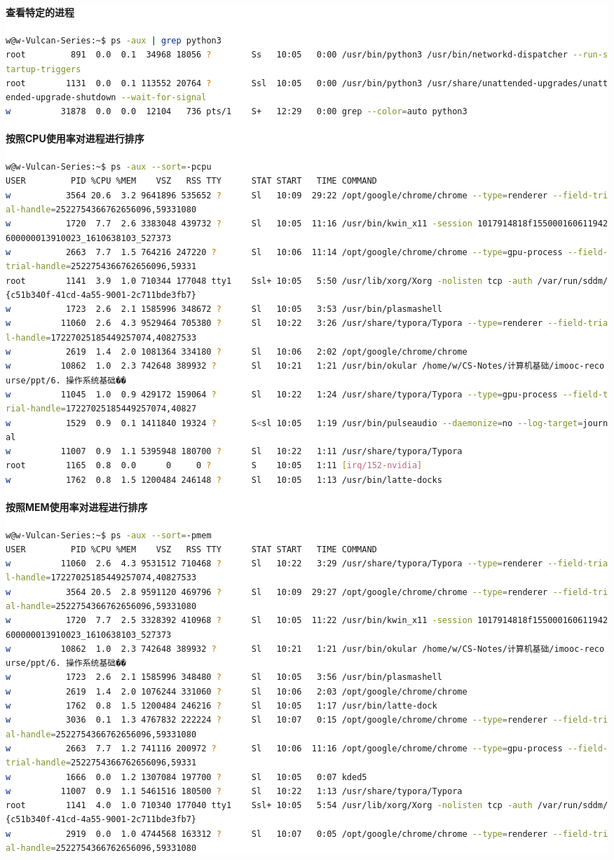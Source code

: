 #### 查看特定的进程

```bash
w@w-Vulcan-Series:~$ ps -aux | grep python3
root         891  0.0  0.1  34968 18056 ?        Ss   10:05   0:00 /usr/bin/python3 /usr/bin/networkd-dispatcher --run-startup-triggers
root        1131  0.0  0.1 113552 20764 ?        Ssl  10:05   0:00 /usr/bin/python3 /usr/share/unattended-upgrades/unattended-upgrade-shutdown --wait-for-signal
w          31878  0.0  0.0  12104   736 pts/1    S+   12:29   0:00 grep --color=auto python3
```

#### 按照CPU使用率对进程进行排序

```bash
w@w-Vulcan-Series:~$ ps -aux --sort=-pcpu
USER         PID %CPU %MEM    VSZ   RSS TTY      STAT START   TIME COMMAND
w           3564 20.6  3.2 9641896 535652 ?      Sl   10:09  29:22 /opt/google/chrome/chrome --type=renderer --field-trial-handle=2522754366762656096,59331080
w           1720  7.7  2.6 3383048 439732 ?      Sl   10:05  11:16 /usr/bin/kwin_x11 -session 1017914818f155000160611942600000013910023_1610638103_527373
w           2663  7.7  1.5 764216 247220 ?       Sl   10:06  11:14 /opt/google/chrome/chrome --type=gpu-process --field-trial-handle=2522754366762656096,59331
root        1141  3.9  1.0 710344 177048 tty1    Ssl+ 10:05   5:50 /usr/lib/xorg/Xorg -nolisten tcp -auth /var/run/sddm/{c51b340f-41cd-4a55-9001-2c711bde3fb7}
w           1723  2.6  2.1 1585996 348672 ?      Sl   10:05   3:53 /usr/bin/plasmashell
w          11060  2.6  4.3 9529464 705380 ?      Sl   10:22   3:26 /usr/share/typora/Typora --type=renderer --field-trial-handle=17227025185449257074,40827533
w           2619  1.4  2.0 1081364 334180 ?      Sl   10:06   2:02 /opt/google/chrome/chrome
w          10862  1.0  2.3 742648 389932 ?       Sl   10:21   1:21 /usr/bin/okular /home/w/CS-Notes/计算机基础/imooc-recourse/ppt/6. 操作系统基础��
w          11045  1.0  0.9 429172 159064 ?       Sl   10:22   1:24 /usr/share/typora/Typora --type=gpu-process --field-trial-handle=17227025185449257074,40827
w           1529  0.9  0.1 1411840 19324 ?       S<sl 10:05   1:19 /usr/bin/pulseaudio --daemonize=no --log-target=journal
w          11007  0.9  1.1 5395948 180700 ?      Sl   10:22   1:11 /usr/share/typora/Typora
root        1165  0.8  0.0      0     0 ?        S    10:05   1:11 [irq/152-nvidia]
w           1762  0.8  1.5 1200484 246148 ?      Sl   10:05   1:13 /usr/bin/latte-docks
```

#### 按照MEM使用率对进程进行排序

```bash
w@w-Vulcan-Series:~$ ps -aux --sort=-pmem
USER         PID %CPU %MEM    VSZ   RSS TTY      STAT START   TIME COMMAND
w          11060  2.6  4.3 9531512 710468 ?      Sl   10:22   3:29 /usr/share/typora/Typora --type=renderer --field-trial-handle=17227025185449257074,40827533
w           3564 20.5  2.8 9591120 469796 ?      Sl   10:09  29:27 /opt/google/chrome/chrome --type=renderer --field-trial-handle=2522754366762656096,59331080
w           1720  7.7  2.5 3328392 410968 ?      Sl   10:05  11:22 /usr/bin/kwin_x11 -session 1017914818f155000160611942600000013910023_1610638103_527373
w          10862  1.0  2.3 742648 389932 ?       Sl   10:21   1:21 /usr/bin/okular /home/w/CS-Notes/计算机基础/imooc-recourse/ppt/6. 操作系统基础��
w           1723  2.6  2.1 1585996 348480 ?      Sl   10:05   3:56 /usr/bin/plasmashell
w           2619  1.4  2.0 1076244 331060 ?      Sl   10:06   2:03 /opt/google/chrome/chrome
w           1762  0.8  1.5 1200484 246216 ?      Sl   10:05   1:17 /usr/bin/latte-dock
w           3036  0.1  1.3 4767832 222224 ?      Sl   10:07   0:15 /opt/google/chrome/chrome --type=renderer --field-trial-handle=2522754366762656096,59331080
w           2663  7.7  1.2 741116 200972 ?       Sl   10:06  11:16 /opt/google/chrome/chrome --type=gpu-process --field-trial-handle=2522754366762656096,59331
w           1666  0.0  1.2 1307084 197700 ?      Sl   10:05   0:07 kded5
w          11007  0.9  1.1 5461516 180500 ?      Sl   10:22   1:13 /usr/share/typora/Typora
root        1141  4.0  1.0 710340 177040 tty1    Ssl+ 10:05   5:54 /usr/lib/xorg/Xorg -nolisten tcp -auth /var/run/sddm/{c51b340f-41cd-4a55-9001-2c711bde3fb7}
w           2919  0.0  1.0 4744568 163312 ?      Sl   10:07   0:05 /opt/google/chrome/chrome --type=renderer --field-trial-handle=2522754366762656096,59331080
```